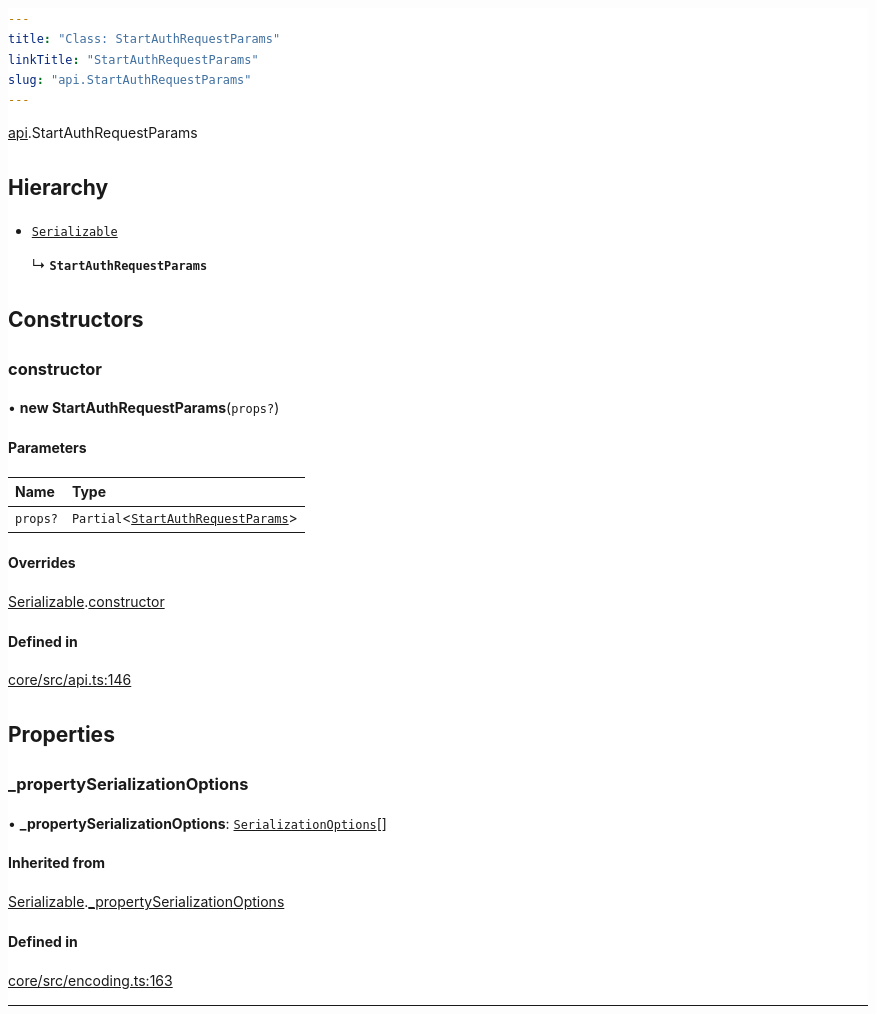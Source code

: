 ```yaml
---
title: "Class: StartAuthRequestParams"
linkTitle: "StartAuthRequestParams"
slug: "api.StartAuthRequestParams"
---
```


[api](../../modules/api).StartAuthRequestParams

## Hierarchy

-   [`Serializable`](../encoding.Serializable)

    ↳ **`StartAuthRequestParams`**

## Constructors

### constructor

• **new StartAuthRequestParams**(`props?`)

#### Parameters

| Name     | Type                                                                  |
| :------- | :-------------------------------------------------------------------- |
| `props?` | `Partial`<[`StartAuthRequestParams`](../api.StartAuthRequestParams)\> |

#### Overrides

[Serializable](../encoding.Serializable).[constructor](encoding.Serializable.md#constructor)

#### Defined in

[core/src/api.ts:146](https://github.com/padloc/padloc/blob/b00eb4fd/packages/core/src/api.ts#L146)

## Properties

### \_propertySerializationOptions

• **\_propertySerializationOptions**:
[`SerializationOptions`](../../interfaces/encoding.SerializationOptions)[]

#### Inherited from

[Serializable](../encoding.Serializable).[\_propertySerializationOptions](encoding.Serializable.md#_propertyserializationoptions)

#### Defined in

[core/src/encoding.ts:163](https://github.com/padloc/padloc/blob/b00eb4fd/packages/core/src/encoding.ts#L163)

---